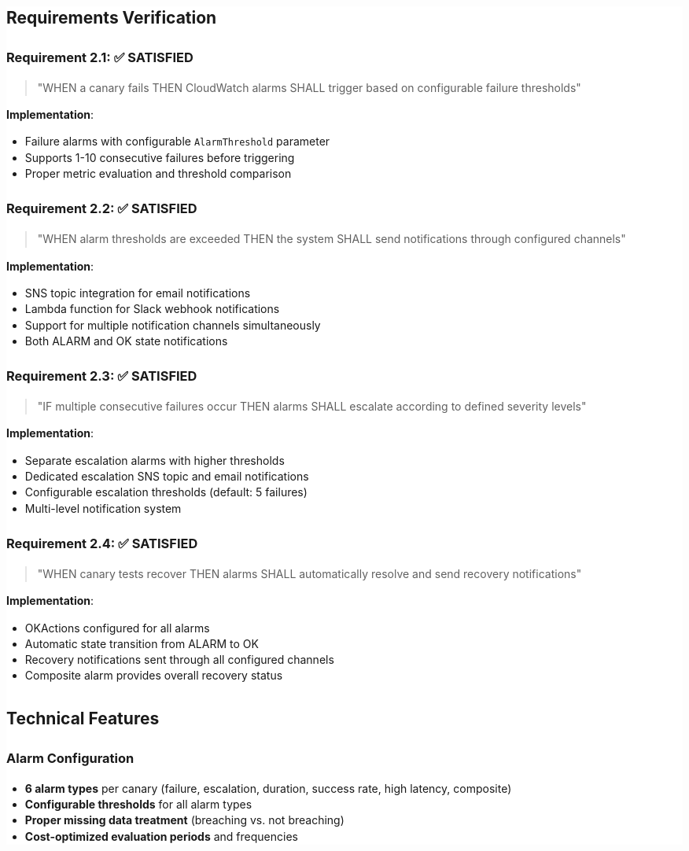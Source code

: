 ## Requirements Verification

### Requirement 2.1: ✅ SATISFIED
> "WHEN a canary fails THEN CloudWatch alarms SHALL trigger based on configurable failure thresholds"

**Implementation**:
- Failure alarms with configurable `AlarmThreshold` parameter
- Supports 1-10 consecutive failures before triggering
- Proper metric evaluation and threshold comparison

### Requirement 2.2: ✅ SATISFIED
> "WHEN alarm thresholds are exceeded THEN the system SHALL send notifications through configured channels"

**Implementation**:
- SNS topic integration for email notifications
- Lambda function for Slack webhook notifications
- Support for multiple notification channels simultaneously
- Both ALARM and OK state notifications

### Requirement 2.3: ✅ SATISFIED
> "IF multiple consecutive failures occur THEN alarms SHALL escalate according to defined severity levels"

**Implementation**:
- Separate escalation alarms with higher thresholds
- Dedicated escalation SNS topic and email notifications
- Configurable escalation thresholds (default: 5 failures)
- Multi-level notification system

### Requirement 2.4: ✅ SATISFIED
> "WHEN canary tests recover THEN alarms SHALL automatically resolve and send recovery notifications"

**Implementation**:
- OKActions configured for all alarms
- Automatic state transition from ALARM to OK
- Recovery notifications sent through all configured channels
- Composite alarm provides overall recovery status

## Technical Features

### Alarm Configuration
- **6 alarm types** per canary (failure, escalation, duration, success rate, high latency, composite)
- **Configurable thresholds** for all alarm types
- **Proper missing data treatment** (breaching vs. not breaching)
- **Cost-optimized evaluation periods** and frequencies
